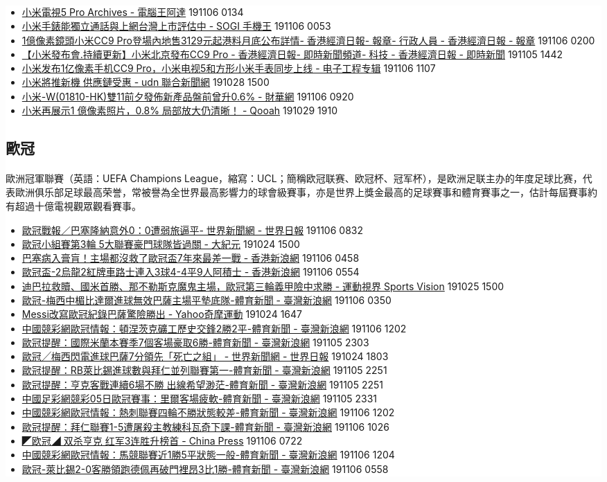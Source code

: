 - [小米電視5 Pro Archives - 電腦王阿達](https://www.kocpc.com.tw/archives/tag/%E5%B0%8F%E7%B1%B3%E9%9B%BB%E8%A6%96-5-pro "小米電視5 Pro Archives - 電腦王阿達") 191106 0134
- [小米手錶能獨立通話與上網台灣上市評估中 - SOGI 手機王](https://www.sogi.com.tw/articles/xiaomi_watch/6253878 "小米手錶能獨立通話與上網台灣上市評估中 - SOGI 手機王") 191106 0053
- [1億像素鏡頭小米CC9 Pro登場內地售3129元起港料月底公布詳情- 香港經濟日報- 報章- 行政人員 - 香港經濟日報 - 報章](https://paper.hket.com/article/2491343 "1億像素鏡頭小米CC9 Pro登場內地售3129元起港料月底公布詳情- 香港經濟日報- 報章- 行政人員 - 香港經濟日報 - 報章") 191106 0200
- [【小米發布會.持續更新】小米北京發布CC9 Pro - 香港經濟日報- 即時新聞頻道- 科技 - 香港經濟日報 - 即時新聞](https://inews.hket.com/article/2490781 "【小米發布會.持續更新】小米北京發布CC9 Pro - 香港經濟日報- 即時新聞頻道- 科技 - 香港經濟日報 - 即時新聞") 191105 1442
- [小米发布1亿像素手机CC9 Pro，小米电视5和方形小米手表同步上线 - 电子工程专辑](https://www.eet-china.com/news/201911061100.html "小米发布1亿像素手机CC9 Pro，小米电视5和方形小米手表同步上线 - 电子工程专辑") 191106 1107
- [小米將推新機 供應鏈受惠 - udn 聯合新聞網](https://udn.com/news/story/7253/4130991 "小米將推新機 供應鏈受惠 - udn 聯合新聞網") 191028 1500
- [小米-W(01810-HK)雙11前夕發佈新產品盤前曾升0.6% - 財華網](https://www.finet.hk/newscenter/news_content/5dc2201abde0b37f0c90fa09 "小米-W(01810-HK)雙11前夕發佈新產品盤前曾升0.6% - 財華網") 191106 0920
- [小米再展示1 億像素照片，0.8% 局部放大仍清晰！ - Qooah](https://qooah.com/2019/10/29/xiaomi-show-off-cc9-pro-photo-sample/ "小米再展示1 億像素照片，0.8% 局部放大仍清晰！ - Qooah") 191029 1910

## 歐冠

歐洲冠軍聯賽（英語：UEFA Champions League，縮寫：UCL；簡稱欧冠联赛、欧冠杯、冠军杯），是欧洲足联主办的年度足球比赛，代表歐洲俱乐部足球最高荣誉，常被譽為全世界最高影響力的球會級賽事，亦是世界上獎金最高的足球賽事和體育賽事之一，估計每屆賽事約有超過十億電視觀眾觀看賽事。
- [歐冠戰報／巴塞隆納意外0：0遭弱旅逼平- 世界新聞網 - 世界日報](https://www.worldjournal.com/6605137/article-%E6%AD%90%E5%86%A0%E6%88%B0%E5%A0%B1%EF%BC%8F%E5%B7%B4%E5%A1%9E%E9%9A%86%E7%B4%8D%E6%84%8F%E5%A4%960%EF%BC%9A0%E9%81%AD%E5%BC%B1%E6%97%85%E9%80%BC%E5%B9%B3/?ref=%E9%81%8B%E5%8B%95 "歐冠戰報／巴塞隆納意外0：0遭弱旅逼平- 世界新聞網 - 世界日報") 191106 0832
- [歐冠小組賽第3輪 5大聯賽豪門球隊皆過關 - 大紀元](http://www.epochtimes.com/b5/19/10/23/n11608036.htm "歐冠小組賽第3輪 5大聯賽豪門球隊皆過關 - 大紀元") 191024 1500
- [巴塞病入膏肓！主場都沒救了歐冠盃7年來最差一戰 - 香港新浪網](https://soccer.sina.com.hk/news/1/20191106/10806004 "巴塞病入膏肓！主場都沒救了歐冠盃7年來最差一戰 - 香港新浪網") 191106 0458
- [歐冠盃-2烏龍2紅牌車路士連入3球4-4平9人阿積士 - 香港新浪網](https://soccer.sina.com.hk/news/7/20191106/10806080/ "歐冠盃-2烏龍2紅牌車路士連入3球4-4平9人阿積士 - 香港新浪網") 191106 0554
- [迪巴拉救贖、國米首勝、那不勒斯克魔鬼主場，歐冠第三輪義甲險中求勝 - 運動視界 Sports Vision](https://www.sportsv.net/articles/68538 "迪巴拉救贖、國米首勝、那不勒斯克魔鬼主場，歐冠第三輪義甲險中求勝 - 運動視界 Sports Vision") 191025 1500
- [歐冠-梅西中楣比達爾進球無效巴薩主場平墊底隊-體育新聞 - 臺灣新浪網](https://news.sina.com.tw/article/20191106/33215340.html "歐冠-梅西中楣比達爾進球無效巴薩主場平墊底隊-體育新聞 - 臺灣新浪網") 191106 0350
- [Messi改寫歐冠紀錄巴薩驚險勝出 - Yahoo奇摩運動](https://tw.sports.yahoo.com/news/messi%E6%94%B9%E5%AF%AB%E6%AD%90%E5%86%A0%E7%B4%80%E9%8C%84-%E5%B7%B4%E8%96%A9%E9%A9%9A%E9%9A%AA%E5%8B%9D%E5%87%BA-084717956.html "Messi改寫歐冠紀錄巴薩驚險勝出 - Yahoo奇摩運動") 191024 1647
- [中國競彩網歐冠情報：頓涅茨克礦工歷史交鋒2勝2平-體育新聞 - 臺灣新浪網](https://news.sina.com.tw/article/20191106/33219828.html "中國競彩網歐冠情報：頓涅茨克礦工歷史交鋒2勝2平-體育新聞 - 臺灣新浪網") 191106 1202
- [歐冠提醒：國際米蘭本賽季7個客場豪取6勝-體育新聞 - 臺灣新浪網](https://news.sina.com.tw/article/20191105/33203962.html "歐冠提醒：國際米蘭本賽季7個客場豪取6勝-體育新聞 - 臺灣新浪網") 191105 2303
- [歐冠╱梅西閃電進球巴薩7分領先「死亡之組」 - 世界新聞網 - 世界日報](https://www.worldjournal.com/6581269/article-%E6%AD%90%E5%86%A0%E2%95%B1%E6%A2%85%E8%A5%BF%E9%96%83%E9%9B%BB%E9%80%B2%E7%90%83-%E5%B7%B4%E8%96%A97%E5%88%86%E9%A0%98%E5%85%88%E3%80%8C%E6%AD%BB%E4%BA%A1%E4%B9%8B%E7%B5%84%E3%80%8D/ "歐冠╱梅西閃電進球巴薩7分領先「死亡之組」 - 世界新聞網 - 世界日報") 191024 1803
- [歐冠提醒：RB萊比錫進球數與拜仁並列聯賽第一-體育新聞 - 臺灣新浪網](https://news.sina.com.tw/article/20191105/33203966.html "歐冠提醒：RB萊比錫進球數與拜仁並列聯賽第一-體育新聞 - 臺灣新浪網") 191105 2251
- [歐冠提醒：亨克客戰連續6場不勝 出線希望渺茫-體育新聞 - 臺灣新浪網](https://news.sina.com.tw/article/20191105/33203964.html "歐冠提醒：亨克客戰連續6場不勝 出線希望渺茫-體育新聞 - 臺灣新浪網") 191105 2251
- [中國足彩網競彩05日歐冠賽事：里爾客場疲軟-體育新聞 - 臺灣新浪網](https://news.sina.com.tw/article/20191105/33204460.html "中國足彩網競彩05日歐冠賽事：里爾客場疲軟-體育新聞 - 臺灣新浪網") 191105 2331
- [中國競彩網歐冠情報：熱刺聯賽四輪不勝狀態較差-體育新聞 - 臺灣新浪網](https://news.sina.com.tw/article/20191106/33219830.html "中國競彩網歐冠情報：熱刺聯賽四輪不勝狀態較差-體育新聞 - 臺灣新浪網") 191106 1202
- [歐冠提醒：拜仁聯賽1-5遭屠殺主教練科瓦奇下課-體育新聞 - 臺灣新浪網](https://news.sina.com.tw/article/20191106/33217608.html "歐冠提醒：拜仁聯賽1-5遭屠殺主教練科瓦奇下課-體育新聞 - 臺灣新浪網") 191106 1026
- [◤欧冠◢ 双杀亨克 红军3连胜升榜首 - China Press](https://www.chinapress.com.my/20191106/%E2%97%A4%E6%AC%A7%E5%86%A0%E2%97%A2-%E5%8F%8C%E6%9D%80%E4%BA%A8%E5%85%8B-%E7%BA%A2%E5%86%9B3%E8%BF%9E%E8%83%9C%E5%8D%87%E6%A6%9C%E9%A6%96/ "◤欧冠◢ 双杀亨克 红军3连胜升榜首 - China Press") 191106 0722
- [中國競彩網歐冠情報：馬競聯賽近1勝5平狀態一般-體育新聞 - 臺灣新浪網](https://news.sina.com.tw/article/20191106/33219826.html "中國競彩網歐冠情報：馬競聯賽近1勝5平狀態一般-體育新聞 - 臺灣新浪網") 191106 1204
- [歐冠-萊比錫2-0客勝領跑德佩再破門裡昂3比1勝-體育新聞 - 臺灣新浪網](https://news.sina.com.tw/article/20191106/33215536.html "歐冠-萊比錫2-0客勝領跑德佩再破門裡昂3比1勝-體育新聞 - 臺灣新浪網") 191106 0558